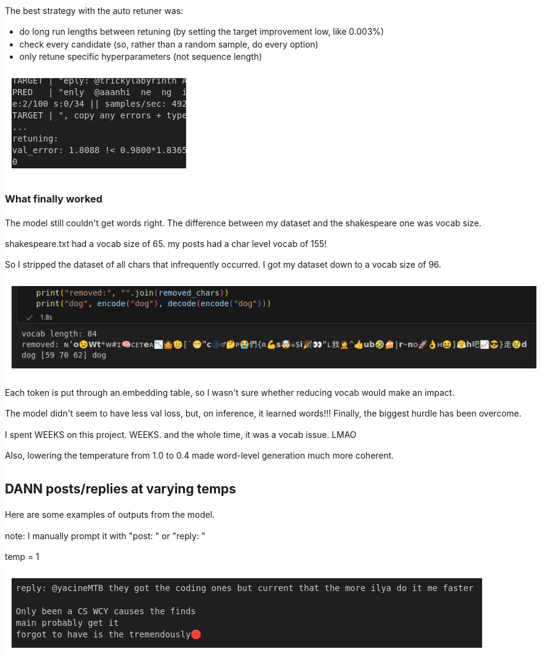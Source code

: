 The best strategy with the auto retuner was:
  - do long run lengths between retuning (by setting the target improvement low, like 0.003%)
  - check every candidate (so, rather than a random sample, do every option)
  - only retune specific hyperparameters (not sequence length)

<img src="res/image.png" style="border: 1px solid white;border-radius: 5px;padding: 10px;"></img>


### What finally worked


The model still couldn't get words right. The difference between my dataset and the shakespeare one was vocab size.

shakespeare.txt had a vocab size of 65. my posts had a char level vocab of 155!

So I stripped the dataset of all chars that infrequently occurred. I got my dataset down to a vocab size of 96.

<img src="res/image-2.png" style="border: 1px solid white;border-radius: 5px;padding: 10px;"></img>

Each token is put through an embedding table, so I wasn't sure whether reducing vocab would make an impact.

The model didn't seem to have less val loss, but, on inference, it learned words!!! Finally, the biggest hurdle has been overcome.

I spent WEEKS on this project. WEEKS. and the whole time, it was a vocab issue. LMAO

Also, lowering the temperature from 1.0 to 0.4 made word-level generation much more coherent.


## DANN posts/replies at varying temps

Here are some examples of outputs from the model.

note: I manually prompt it with "post: " or "reply: "

temp = 1

<img src="res/image-3.png" style="border: 1px solid white;border-radius: 5px;padding: 10px;"></img>
